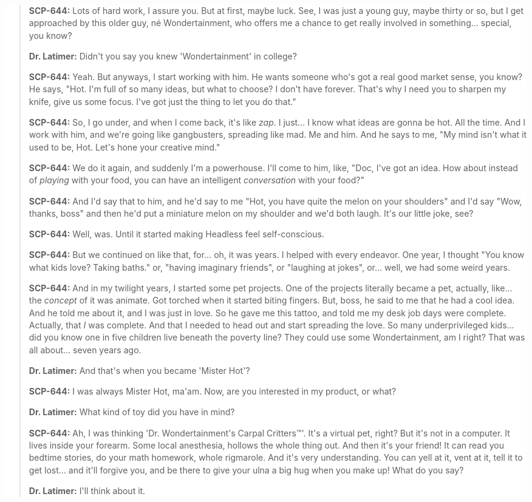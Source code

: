 > **SCP-644:** Lots of hard work, I assure you. But at first, maybe luck. See, I was just a young guy, maybe thirty or so, but I get approached by this older guy, né Wondertainment, who offers me a chance to get really involved in something… special, you know?
> 
> **Dr. Latimer:** Didn't you say you knew 'Wondertainment' in college?
> 
> **SCP-644:** Yeah. But anyways, I start working with him. He wants someone who's got a real good market sense, you know? He says, "Hot. I'm full of so many ideas, but what to choose? I don't have forever. That's why I need you to sharpen my knife, give us some focus. I've got just the thing to let you do that."
> 
> **SCP-644:** So, I go under, and when I come back, it's like _zap_. I just… I know what ideas are gonna be hot. All the time. And I work with him, and we're going like gangbusters, spreading like mad. Me and him. And he says to me, "My mind isn't what it used to be, Hot. Let's hone your creative mind."
> 
> **SCP-644:** We do it again, and suddenly I'm a powerhouse. I'll come to him, like, "Doc, I've got an idea. How about instead of _playing_ with your food, you can have an intelligent _conversation_ with your food?"
> 
> **SCP-644:** And I'd say that to him, and he'd say to me "Hot, you have quite the melon on your shoulders" and I'd say "Wow, thanks, boss" and then he'd put a miniature melon on my shoulder and we'd both laugh. It's our little joke, see?
> 
> **SCP-644:** Well, was. Until it started making Headless feel self-conscious.
> 
> **SCP-644:** But we continued on like that, for… oh, it was years. I helped with every endeavor. One year, I thought "You know what kids love? Taking baths." or, "having imaginary friends", or "laughing at jokes", or… well, we had some weird years.
> 
> **SCP-644:** And in my twilight years, I started some pet projects. One of the projects literally became a pet, actually, like… the _concept_ of it was animate. Got torched when it started biting fingers. But, boss, he said to me that he had a cool idea. And he told me about it, and I was just in love. So he gave me this tattoo, and told me my desk job days were complete. Actually, that _I_ was complete. And that I needed to head out and start spreading the love. So many underprivileged kids… did you know one in five children live beneath the poverty line? They could use some Wondertainment, am I right? That was all about… seven years ago.
> 
> **Dr. Latimer:** And that's when you became 'Mister Hot'?
> 
> **SCP-644:** I was always Mister Hot, ma'am. Now, are you interested in my product, or what?
> 
> **Dr. Latimer:** What kind of toy did you have in mind?
> 
> **SCP-644:** Ah, I was thinking 'Dr. Wondertainment's Carpal Critters™'. It's a virtual pet, right? But it's not in a computer. It lives inside your forearm. Some local anesthesia, hollows the whole thing out. And then it's your friend! It can read you bedtime stories, do your math homework, whole rigmarole. And it's very understanding. You can yell at it, vent at it, tell it to get lost… and it'll forgive you, and be there to give your ulna a big hug when you make up! What do you say?
> 
> **Dr. Latimer:** I'll think about it.
> 
> **<End Log>**